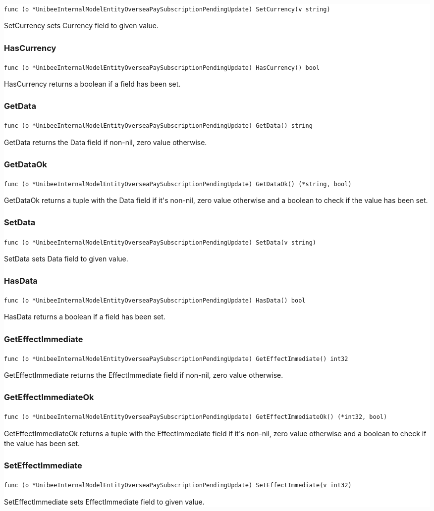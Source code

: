 `func (o *UnibeeInternalModelEntityOverseaPaySubscriptionPendingUpdate) SetCurrency(v string)`

SetCurrency sets Currency field to given value.

### HasCurrency

`func (o *UnibeeInternalModelEntityOverseaPaySubscriptionPendingUpdate) HasCurrency() bool`

HasCurrency returns a boolean if a field has been set.

### GetData

`func (o *UnibeeInternalModelEntityOverseaPaySubscriptionPendingUpdate) GetData() string`

GetData returns the Data field if non-nil, zero value otherwise.

### GetDataOk

`func (o *UnibeeInternalModelEntityOverseaPaySubscriptionPendingUpdate) GetDataOk() (*string, bool)`

GetDataOk returns a tuple with the Data field if it's non-nil, zero value otherwise
and a boolean to check if the value has been set.

### SetData

`func (o *UnibeeInternalModelEntityOverseaPaySubscriptionPendingUpdate) SetData(v string)`

SetData sets Data field to given value.

### HasData

`func (o *UnibeeInternalModelEntityOverseaPaySubscriptionPendingUpdate) HasData() bool`

HasData returns a boolean if a field has been set.

### GetEffectImmediate

`func (o *UnibeeInternalModelEntityOverseaPaySubscriptionPendingUpdate) GetEffectImmediate() int32`

GetEffectImmediate returns the EffectImmediate field if non-nil, zero value otherwise.

### GetEffectImmediateOk

`func (o *UnibeeInternalModelEntityOverseaPaySubscriptionPendingUpdate) GetEffectImmediateOk() (*int32, bool)`

GetEffectImmediateOk returns a tuple with the EffectImmediate field if it's non-nil, zero value otherwise
and a boolean to check if the value has been set.

### SetEffectImmediate

`func (o *UnibeeInternalModelEntityOverseaPaySubscriptionPendingUpdate) SetEffectImmediate(v int32)`

SetEffectImmediate sets EffectImmediate field to given value.
